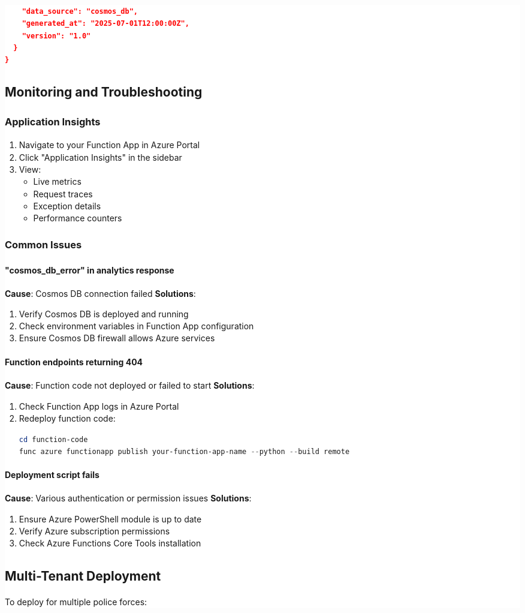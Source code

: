 ```json
    "data_source": "cosmos_db",
    "generated_at": "2025-07-01T12:00:00Z",
    "version": "1.0"
  }
}
```

## Monitoring and Troubleshooting

### Application Insights

1. Navigate to your Function App in Azure Portal
2. Click "Application Insights" in the sidebar
3. View:
   - Live metrics
   - Request traces
   - Exception details
   - Performance counters

### Common Issues

#### "cosmos_db_error" in analytics response

**Cause**: Cosmos DB connection failed
**Solutions**:
1. Verify Cosmos DB is deployed and running
2. Check environment variables in Function App configuration
3. Ensure Cosmos DB firewall allows Azure services

#### Function endpoints returning 404

**Cause**: Function code not deployed or failed to start
**Solutions**:
1. Check Function App logs in Azure Portal
2. Redeploy function code:
   ```powershell
   cd function-code
   func azure functionapp publish your-function-app-name --python --build remote
   ```

#### Deployment script fails

**Cause**: Various authentication or permission issues
**Solutions**:
1. Ensure Azure PowerShell module is up to date
2. Verify Azure subscription permissions
3. Check Azure Functions Core Tools installation

## Multi-Tenant Deployment

To deploy for multiple police forces:
